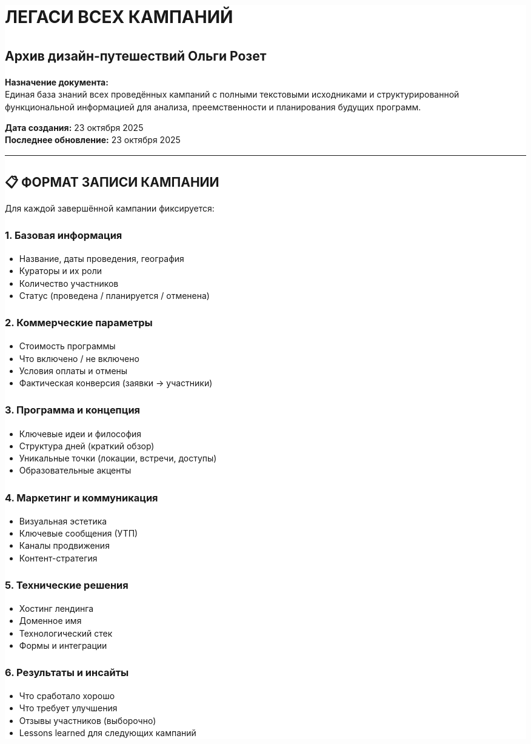 # ЛЕГАСИ ВСЕХ КАМПАНИЙ
## Архив дизайн-путешествий Ольги Розет

**Назначение документа:**  
Единая база знаний всех проведённых кампаний с полными текстовыми исходниками и структурированной функциональной информацией для анализа, преемственности и планирования будущих программ.

**Дата создания:** 23 октября 2025  
**Последнее обновление:** 23 октября 2025

---

## 📋 ФОРМАТ ЗАПИСИ КАМПАНИИ

Для каждой завершённой кампании фиксируется:

### 1. Базовая информация
- Название, даты проведения, география
- Кураторы и их роли
- Количество участников
- Статус (проведена / планируется / отменена)

### 2. Коммерческие параметры
- Стоимость программы
- Что включено / не включено
- Условия оплаты и отмены
- Фактическая конверсия (заявки → участники)

### 3. Программа и концепция
- Ключевые идеи и философия
- Структура дней (краткий обзор)
- Уникальные точки (локации, встречи, доступы)
- Образовательные акценты

### 4. Маркетинг и коммуникация
- Визуальная эстетика
- Ключевые сообщения (УТП)
- Каналы продвижения
- Контент-стратегия

### 5. Технические решения
- Хостинг лендинга
- Доменное имя
- Технологический стек
- Формы и интеграции

### 6. Результаты и инсайты
- Что сработало хорошо
- Что требует улучшения
- Отзывы участников (выборочно)
- Lessons learned для следующих кампаний
